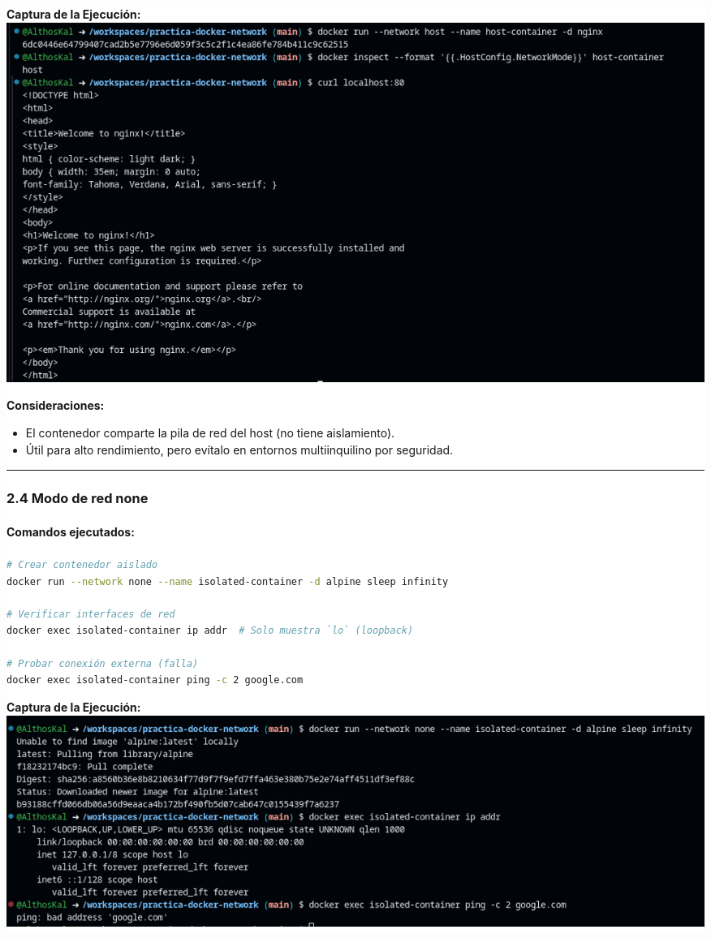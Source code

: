 **Captura de la Ejecución:**  
![Captura](img/img8.png)


**Consideraciones:**  
- El contenedor comparte la pila de red del host (no tiene aislamiento).  
- Útil para alto rendimiento, pero evítalo en entornos multiinquilino por seguridad.  

---  

### **2.4 Modo de red none**  
#### **Comandos ejecutados:**  
```bash
# Crear contenedor aislado
docker run --network none --name isolated-container -d alpine sleep infinity

# Verificar interfaces de red
docker exec isolated-container ip addr  # Solo muestra `lo` (loopback)

# Probar conexión externa (falla)
docker exec isolated-container ping -c 2 google.com
```  

**Captura de la Ejecución:**  
![Captura](img/img9.png)
